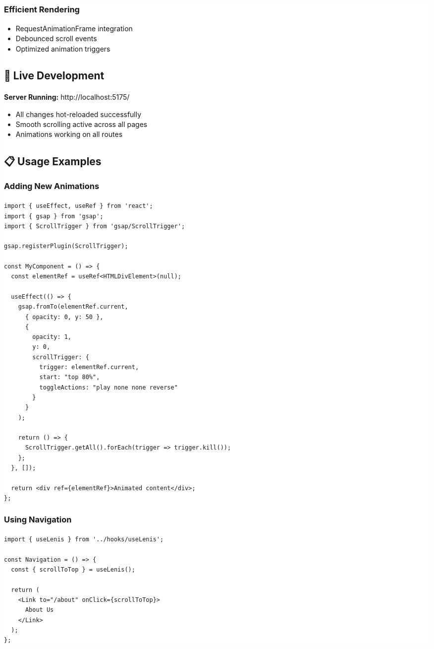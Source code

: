 ### **Efficient Rendering**
- RequestAnimationFrame integration
- Debounced scroll events
- Optimized animation triggers

## 🚀 **Live Development**

**Server Running:** http://localhost:5175/
- All changes hot-reloaded successfully
- Smooth scrolling active across all pages
- Animations working on all routes

## 📋 **Usage Examples**

### **Adding New Animations**
```tsx
import { useEffect, useRef } from 'react';
import { gsap } from 'gsap';
import { ScrollTrigger } from 'gsap/ScrollTrigger';

gsap.registerPlugin(ScrollTrigger);

const MyComponent = () => {
  const elementRef = useRef<HTMLDivElement>(null);

  useEffect(() => {
    gsap.fromTo(elementRef.current, 
      { opacity: 0, y: 50 },
      { 
        opacity: 1, 
        y: 0,
        scrollTrigger: {
          trigger: elementRef.current,
          start: "top 80%",
          toggleActions: "play none none reverse"
        }
      }
    );

    return () => {
      ScrollTrigger.getAll().forEach(trigger => trigger.kill());
    };
  }, []);

  return <div ref={elementRef}>Animated content</div>;
};
```

### **Using Navigation**
```tsx
import { useLenis } from '../hooks/useLenis';

const Navigation = () => {
  const { scrollToTop } = useLenis();

  return (
    <Link to="/about" onClick={scrollToTop}>
      About Us
    </Link>
  );
};
```
